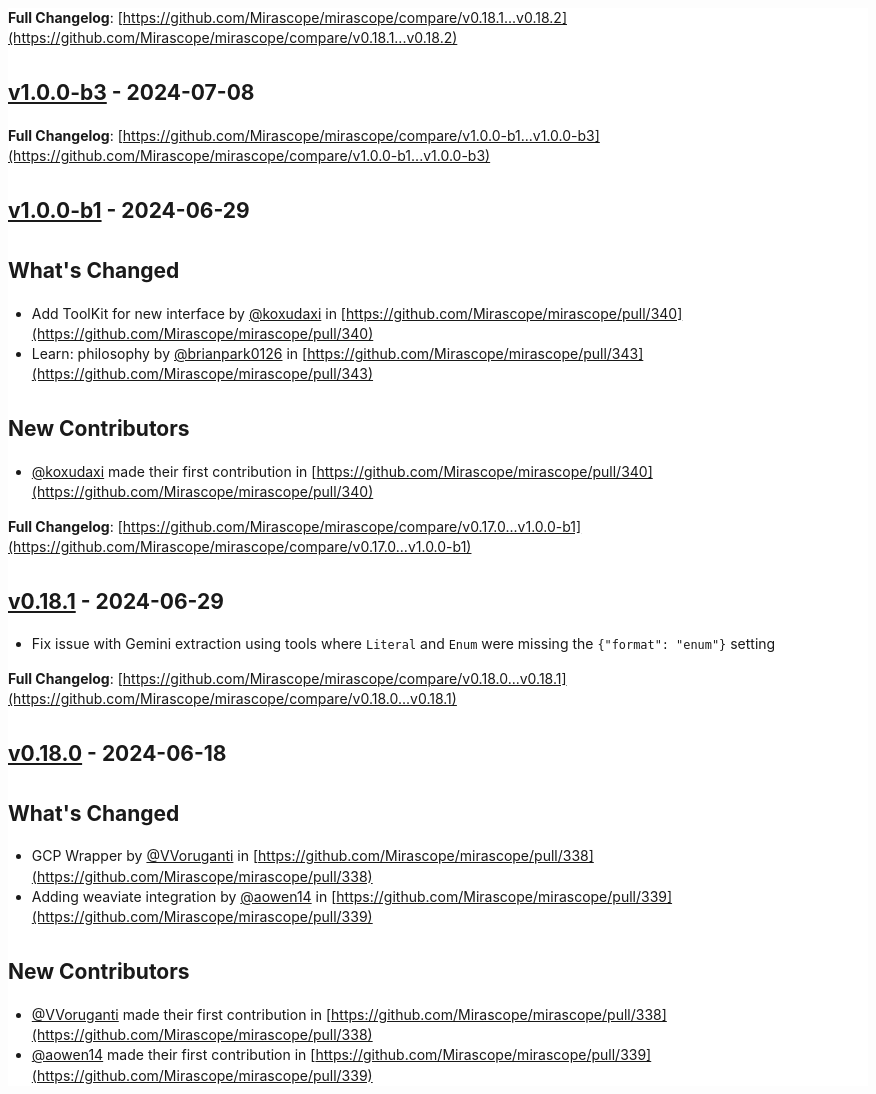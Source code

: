 **Full Changelog**: [https://github.com/Mirascope/mirascope/compare/v0.18.1...v0.18.2](https://github.com/Mirascope/mirascope/compare/v0.18.1...v0.18.2)

## [v1.0.0-b3](https://github.com/Mirascope/mirascope/releases/tag/v1.0.0-b3) - 2024-07-08

**Full Changelog**: [https://github.com/Mirascope/mirascope/compare/v1.0.0-b1...v1.0.0-b3](https://github.com/Mirascope/mirascope/compare/v1.0.0-b1...v1.0.0-b3)

## [v1.0.0-b1](https://github.com/Mirascope/mirascope/releases/tag/v1.0.0-b1) - 2024-06-29

## What's Changed
* Add ToolKit for new interface by [@koxudaxi](https://github.com/koxudaxi) in [https://github.com/Mirascope/mirascope/pull/340](https://github.com/Mirascope/mirascope/pull/340)
* Learn: philosophy by [@brianpark0126](https://github.com/brianpark0126) in [https://github.com/Mirascope/mirascope/pull/343](https://github.com/Mirascope/mirascope/pull/343)

## New Contributors
* [@koxudaxi](https://github.com/koxudaxi) made their first contribution in [https://github.com/Mirascope/mirascope/pull/340](https://github.com/Mirascope/mirascope/pull/340)

**Full Changelog**: [https://github.com/Mirascope/mirascope/compare/v0.17.0...v1.0.0-b1](https://github.com/Mirascope/mirascope/compare/v0.17.0...v1.0.0-b1)

## [v0.18.1](https://github.com/Mirascope/mirascope/releases/tag/v0.18.1) - 2024-06-29

- Fix issue with Gemini extraction using tools where `Literal` and `Enum` were missing the `{"format": "enum"}` setting

**Full Changelog**: [https://github.com/Mirascope/mirascope/compare/v0.18.0...v0.18.1](https://github.com/Mirascope/mirascope/compare/v0.18.0...v0.18.1)

## [v0.18.0](https://github.com/Mirascope/mirascope/releases/tag/v0.18.0) - 2024-06-18

## What's Changed
* GCP Wrapper by [@VVoruganti](https://github.com/VVoruganti) in [https://github.com/Mirascope/mirascope/pull/338](https://github.com/Mirascope/mirascope/pull/338)
* Adding weaviate integration by [@aowen14](https://github.com/aowen14) in [https://github.com/Mirascope/mirascope/pull/339](https://github.com/Mirascope/mirascope/pull/339)

## New Contributors
* [@VVoruganti](https://github.com/VVoruganti) made their first contribution in [https://github.com/Mirascope/mirascope/pull/338](https://github.com/Mirascope/mirascope/pull/338)
* [@aowen14](https://github.com/aowen14) made their first contribution in [https://github.com/Mirascope/mirascope/pull/339](https://github.com/Mirascope/mirascope/pull/339)
